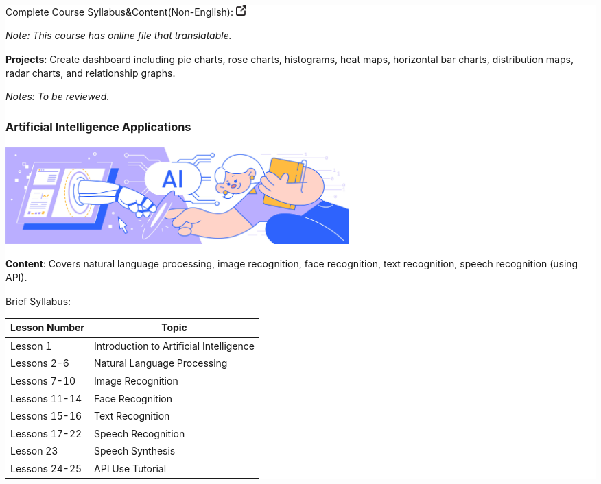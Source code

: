 
Complete Course Syllabus&Content(Non-English): 
<a href="https://shimo.im/docs/5bqndzzvYzI2QMAy">
    <img src="./Element/arrows.png" width="15" style="height:auto;">
</a>

*Note: This course has online file that translatable.*

**Projects**: Create dashboard including pie charts, rose charts, histograms, heat maps, horizontal bar charts, distribution maps, radar charts, and relationship graphs.

*Notes: To be reviewed.*



### Artificial Intelligence Applications
<img src="Element/AI.jpg" width="500" style="height:auto;">

**Content**: Covers natural language processing, image recognition, face recognition, text recognition, speech recognition (using API).

Brief Syllabus:

| Lesson Number | Topic |
|---------------|-------|
| Lesson 1     | Introduction to Artificial Intelligence |
| Lessons 2-6  | Natural Language Processing |
| Lessons 7-10 | Image Recognition |
| Lessons 11-14 | Face Recognition |
| Lessons 15-16 | Text Recognition |
| Lessons 17-22 | Speech Recognition |
| Lesson 23 | Speech Synthesis |
| Lessons 24-25 | API Use Tutorial |
